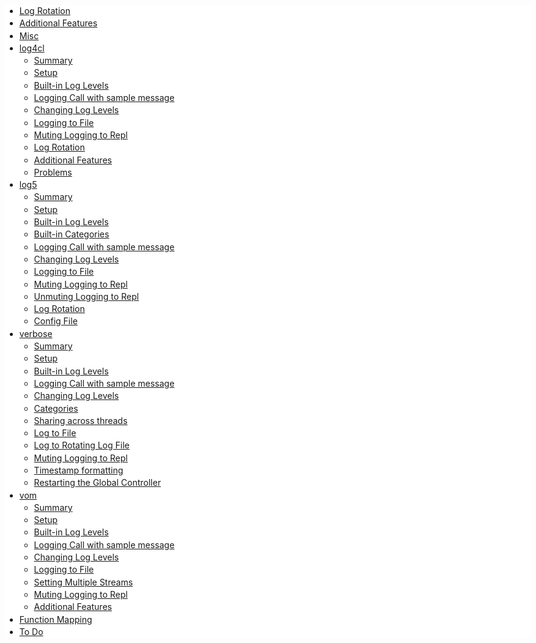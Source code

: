   - [Log Rotation](#org5d3d8b4)
  - [Additional Features](#orgd8c2584)
  - [Misc](#org293bed5)
- [log4cl](#org5ac6999)
  - [Summary](#org54b92f0)
  - [Setup](#org2873223)
  - [Built-in Log Levels](#orgbd5f230)
  - [Logging Call with sample message](#org81248d6)
  - [Changing Log Levels](#org8c6e16e)
  - [Logging to File](#org18c2ba0)
  - [Muting Logging to Repl](#org2edd997)
  - [Log Rotation](#org14d981f)
  - [Additional Features](#orgb45192d)
  - [Problems](#orgf1c15f8)
- [log5](#org5f7082e)
  - [Summary](#org7024aee)
  - [Setup](#org2060e29)
  - [Built-in Log Levels](#org9392a43)
  - [Built-in Categories](#orga44ad64)
  - [Logging Call with sample message](#org7be81b9)
  - [Changing Log Levels](#org497905e)
  - [Logging to File](#org46f8481)
  - [Muting Logging to Repl](#org7b03105)
  - [Unmuting Logging to Repl](#org1f85f29)
  - [Log Rotation](#org770a321)
  - [Config File](#org48dc728)
- [verbose](#org4c5e457)
  - [Summary](#orgce313fc)
  - [Setup](#org0fa4464)
  - [Built-in Log Levels](#org59385b2)
  - [Logging Call with sample message](#org5154aa9)
  - [Changing Log Levels](#orgd4d5648)
  - [Categories](#org418f5fe)
  - [Sharing across threads](#org688158a)
  - [Log to File](#org648e88c)
  - [Log to Rotating Log File](#org4b9fd3b)
  - [Muting Logging to Repl](#orgb667ff2)
  - [Timestamp formatting](#orge7c0e37)
  - [Restarting the Global Controller](#orgd09fa6f)
- [vom](#orgffa1206)
  - [Summary](#org819e464)
  - [Setup](#orgcfe8a1b)
  - [Built-in Log Levels](#org50fa663)
  - [Logging Call with sample message](#org8a586f4)
  - [Changing Log Levels](#orgf01681b)
  - [Logging to File](#org2974d95)
  - [Setting Multiple Streams](#org4c2df11)
  - [Muting Logging to Repl](#org360edce)
  - [Additional Features](#org6f44347)
- [Function Mapping](#org2e5b9b0)
- [To Do](#org2ae08e4)
